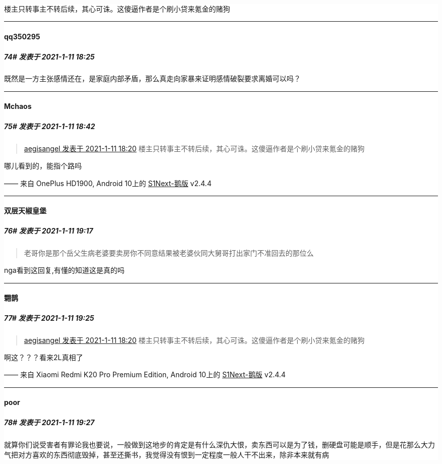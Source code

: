 
楼主只转事主不转后续，其心可诛。这傻逼作者是个刷小贷来氪金的赌狗


-----

####  qq350295  
##### 74#       发表于 2021-1-11 18:25


既然是一方主张感情还在，是家庭内部矛盾，那么真走向家暴来证明感情破裂要求离婚可以吗？


-----

####  Mchaos  
##### 75#       发表于 2021-1-11 18:42


<blockquote><a href="httphttps://bbs.saraba1st.com/2b/forum.php?mod=redirect&amp;goto=findpost&amp;pid=50003201&amp;ptid=1982259" target="_blank">aegisangel 发表于 2021-1-11 18:20</a>
楼主只转事主不转后续，其心可诛。这傻逼作者是个刷小贷来氪金的赌狗</blockquote>
哪儿看到的，能指个路吗

—— 来自 OnePlus HD1900, Android 10上的 [S1Next-鹅版](https://github.com/ykrank/S1-Next/releases) v2.4.4


-----

####  双层天椒皇堡  
##### 76#       发表于 2021-1-11 19:17


<blockquote>老哥你是那个岳父生病老婆要卖房你不同意结果被老婆伙同大舅哥打出家门不准回去的那位么</blockquote>
nga看到这回复,有懂的知道这是真的吗


-----

####  翾鹊  
##### 77#       发表于 2021-1-11 19:25


<blockquote><a href="httphttps://bbs.saraba1st.com/2b/forum.php?mod=redirect&amp;goto=findpost&amp;pid=50003201&amp;ptid=1982259" target="_blank">aegisangel 发表于 2021-1-11 18:20</a>
楼主只转事主不转后续，其心可诛。这傻逼作者是个刷小贷来氪金的赌狗</blockquote>
啊这？？？看来2L真相了

—— 来自 Xiaomi Redmi K20 Pro Premium Edition, Android 10上的 [S1Next-鹅版](https://github.com/ykrank/S1-Next/releases) v2.4.4


-----

####  poor  
##### 78#       发表于 2021-1-11 19:27


就算你们说受害者有罪论我也要说，一般做到这地步的肯定是有什么深仇大恨，卖东西可以是为了钱，删硬盘可能是顺手，但是花那么大力气把对方喜欢的东西彻底毁掉，甚至还撕书，我觉得没有恨到一定程度一般人干不出来，除非本来就有病
